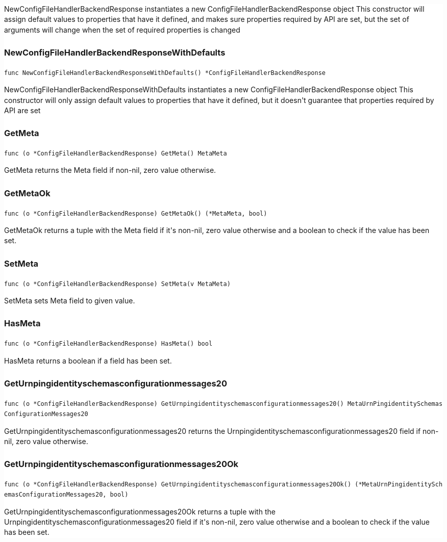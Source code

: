 NewConfigFileHandlerBackendResponse instantiates a new ConfigFileHandlerBackendResponse object
This constructor will assign default values to properties that have it defined,
and makes sure properties required by API are set, but the set of arguments
will change when the set of required properties is changed

### NewConfigFileHandlerBackendResponseWithDefaults

`func NewConfigFileHandlerBackendResponseWithDefaults() *ConfigFileHandlerBackendResponse`

NewConfigFileHandlerBackendResponseWithDefaults instantiates a new ConfigFileHandlerBackendResponse object
This constructor will only assign default values to properties that have it defined,
but it doesn't guarantee that properties required by API are set

### GetMeta

`func (o *ConfigFileHandlerBackendResponse) GetMeta() MetaMeta`

GetMeta returns the Meta field if non-nil, zero value otherwise.

### GetMetaOk

`func (o *ConfigFileHandlerBackendResponse) GetMetaOk() (*MetaMeta, bool)`

GetMetaOk returns a tuple with the Meta field if it's non-nil, zero value otherwise
and a boolean to check if the value has been set.

### SetMeta

`func (o *ConfigFileHandlerBackendResponse) SetMeta(v MetaMeta)`

SetMeta sets Meta field to given value.

### HasMeta

`func (o *ConfigFileHandlerBackendResponse) HasMeta() bool`

HasMeta returns a boolean if a field has been set.

### GetUrnpingidentityschemasconfigurationmessages20

`func (o *ConfigFileHandlerBackendResponse) GetUrnpingidentityschemasconfigurationmessages20() MetaUrnPingidentitySchemasConfigurationMessages20`

GetUrnpingidentityschemasconfigurationmessages20 returns the Urnpingidentityschemasconfigurationmessages20 field if non-nil, zero value otherwise.

### GetUrnpingidentityschemasconfigurationmessages20Ok

`func (o *ConfigFileHandlerBackendResponse) GetUrnpingidentityschemasconfigurationmessages20Ok() (*MetaUrnPingidentitySchemasConfigurationMessages20, bool)`

GetUrnpingidentityschemasconfigurationmessages20Ok returns a tuple with the Urnpingidentityschemasconfigurationmessages20 field if it's non-nil, zero value otherwise
and a boolean to check if the value has been set.
